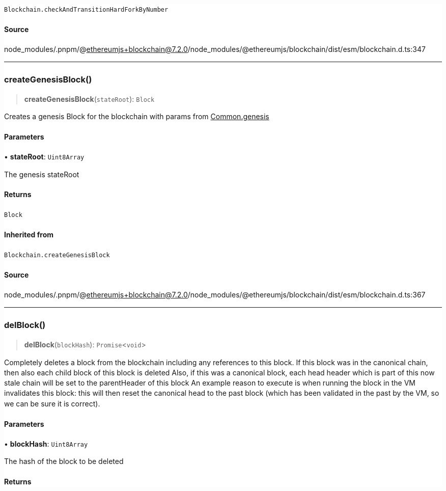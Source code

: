`Blockchain.checkAndTransitionHardForkByNumber`

#### Source

node\_modules/.pnpm/@ethereumjs+blockchain@7.2.0/node\_modules/@ethereumjs/blockchain/dist/esm/blockchain.d.ts:347

***

### createGenesisBlock()

> **createGenesisBlock**(`stateRoot`): `Block`

Creates a genesis Block for the blockchain with params from [Common.genesis](../../../../../../../reference/tevm/common/classes/common/#genesis)

#### Parameters

• **stateRoot**: `Uint8Array`

The genesis stateRoot

#### Returns

`Block`

#### Inherited from

`Blockchain.createGenesisBlock`

#### Source

node\_modules/.pnpm/@ethereumjs+blockchain@7.2.0/node\_modules/@ethereumjs/blockchain/dist/esm/blockchain.d.ts:367

***

### delBlock()

> **delBlock**(`blockHash`): `Promise`\<`void`\>

Completely deletes a block from the blockchain including any references to
this block. If this block was in the canonical chain, then also each child
block of this block is deleted Also, if this was a canonical block, each
head header which is part of this now stale chain will be set to the
parentHeader of this block An example reason to execute is when running the
block in the VM invalidates this block: this will then reset the canonical
head to the past block (which has been validated in the past by the VM, so
we can be sure it is correct).

#### Parameters

• **blockHash**: `Uint8Array`

The hash of the block to be deleted

#### Returns
